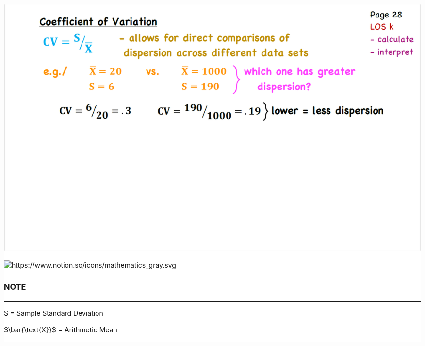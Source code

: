 ![Screenshot (113).png](LOS%20k%20Downside%20Deviation%20and%20Coefficient%20of%20Variat%201762adf9873a80229ee9d632a29fe95e/Screenshot_(113).png)

<aside>
<img src="https://www.notion.so/icons/mathematics_gray.svg" alt="https://www.notion.so/icons/mathematics_gray.svg" width="40px" />

### NOTE

---

$\text{S}$ = Sample Standard Deviation

$\bar{\text{X}}$ = Arithmetic Mean

</aside>

---
